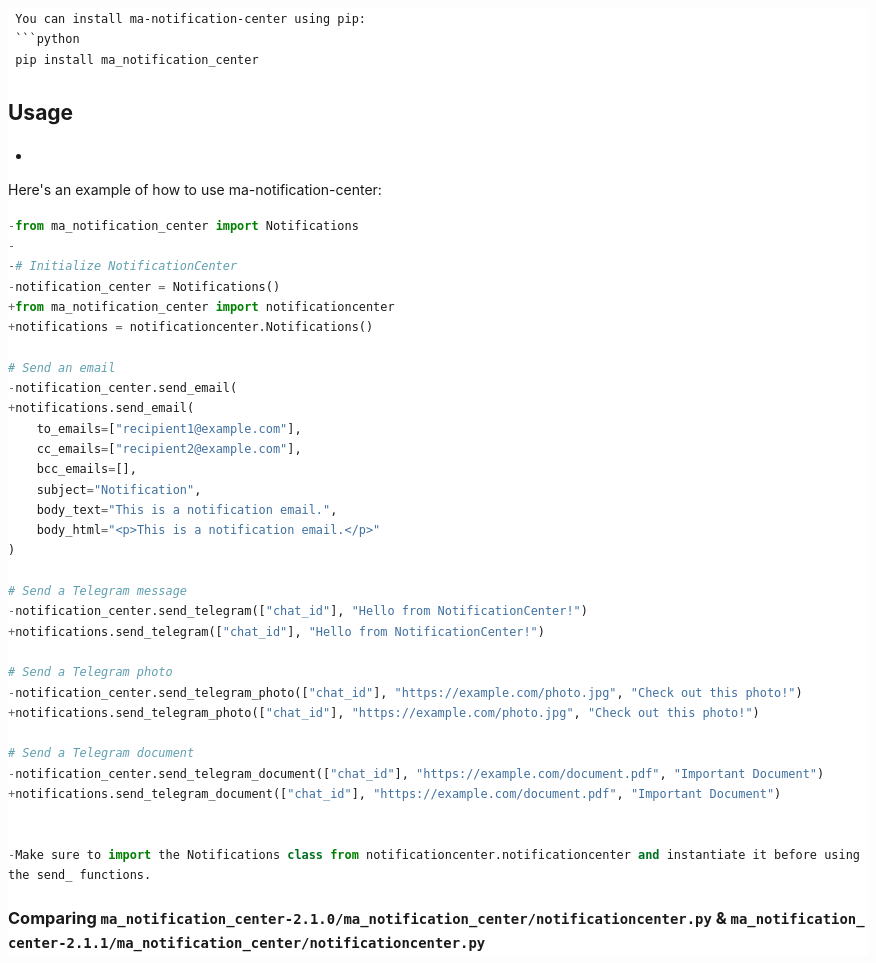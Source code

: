 ```diff
 You can install ma-notification-center using pip:
 ```python
 pip install ma_notification_center
 ```
 
 ## Usage
-
 Here's an example of how to use ma-notification-center:
 
 ```python
-from ma_notification_center import Notifications
-
-# Initialize NotificationCenter
-notification_center = Notifications()
+from ma_notification_center import notificationcenter
+notifications = notificationcenter.Notifications()
 
 # Send an email
-notification_center.send_email(
+notifications.send_email(
     to_emails=["recipient1@example.com"],
     cc_emails=["recipient2@example.com"],
     bcc_emails=[],
     subject="Notification",
     body_text="This is a notification email.",
     body_html="<p>This is a notification email.</p>"
 )
 
 # Send a Telegram message
-notification_center.send_telegram(["chat_id"], "Hello from NotificationCenter!")
+notifications.send_telegram(["chat_id"], "Hello from NotificationCenter!")
 
 # Send a Telegram photo
-notification_center.send_telegram_photo(["chat_id"], "https://example.com/photo.jpg", "Check out this photo!")
+notifications.send_telegram_photo(["chat_id"], "https://example.com/photo.jpg", "Check out this photo!")
 
 # Send a Telegram document
-notification_center.send_telegram_document(["chat_id"], "https://example.com/document.pdf", "Important Document")
+notifications.send_telegram_document(["chat_id"], "https://example.com/document.pdf", "Important Document")
 
 
-Make sure to import the Notifications class from notificationcenter.notificationcenter and instantiate it before using the send_ functions.
```

### Comparing `ma_notification_center-2.1.0/ma_notification_center/notificationcenter.py` & `ma_notification_center-2.1.1/ma_notification_center/notificationcenter.py`
